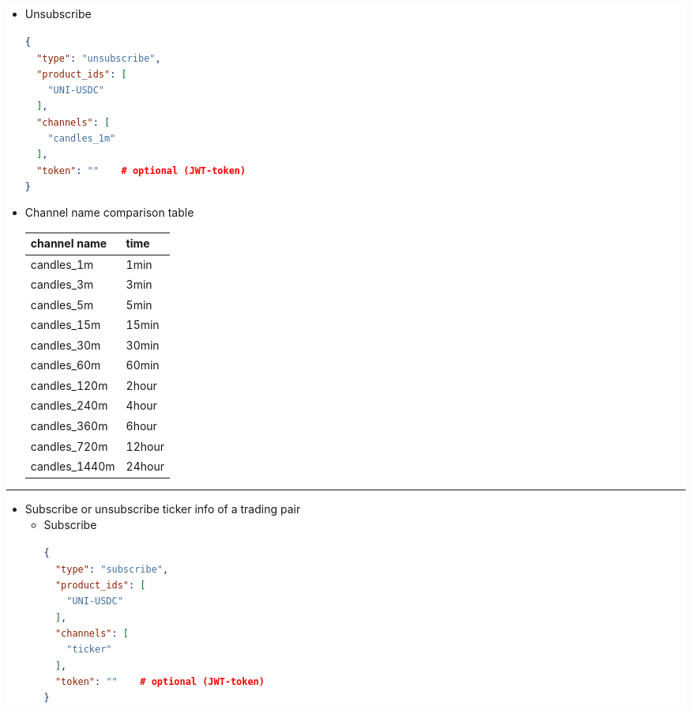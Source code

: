   * Unsubscribe
    ```json
    {
      "type": "unsubscribe",                                
      "product_ids": [
        "UNI-USDC"
      ],
      "channels": [
        "candles_1m"
      ],
      "token": ""    # optional (JWT-token)
    }
    ```
  
  * Channel name comparison table
  
    | channel name | time |
    | ----   | ---- |
    |candles_1m    | 1min    |
    |candles_3m    | 3min |
    |candles_5m    | 5min   | 
    |candles_15m   | 15min   | 
    |candles_30m   | 30min   | 
    |candles_60m   | 60min   | 
    |candles_120m  | 2hour    | 
    |candles_240m  | 4hour    | 
    |candles_360m  | 6hour    | 
    |candles_720m  | 12hour   | 
    |candles_1440m | 24hour   |

-------------------------------

<span id="ws-ticker"></span>
* Subscribe or unsubscribe ticker info of a trading pair 
  * Subscribe
    ```json
    {
      "type": "subscribe",                                
      "product_ids": [
        "UNI-USDC"
      ],
      "channels": [
        "ticker"
      ],
      "token": ""    # optional (JWT-token)
    }
    ```
